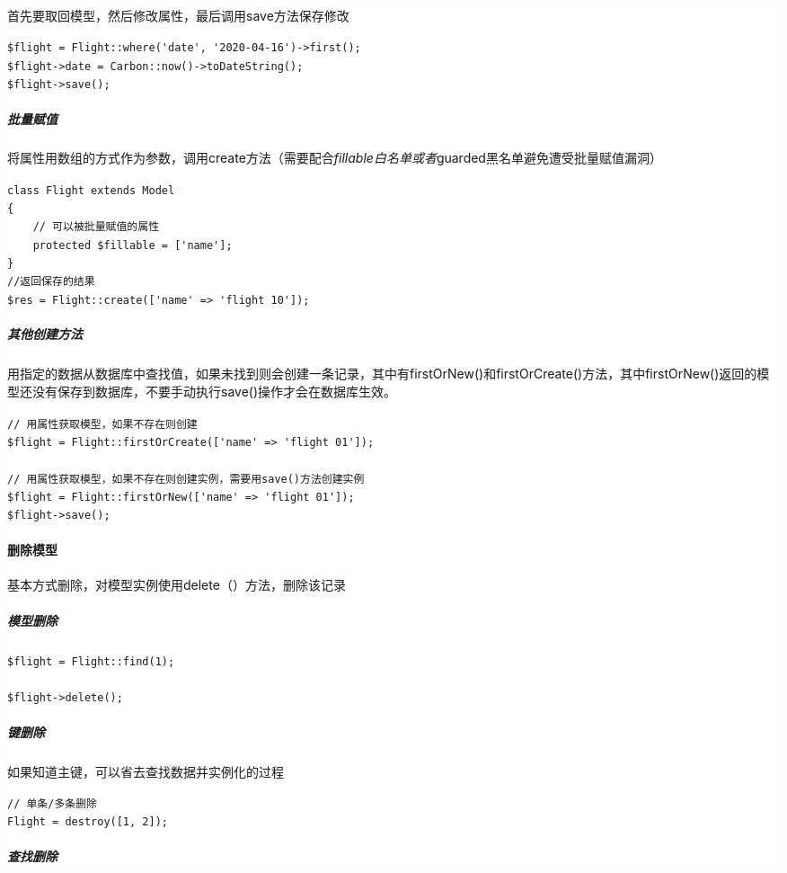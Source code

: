 首先要取回模型，然后修改属性，最后调用save方法保存修改

``` {.php}
$flight = Flight::where('date', '2020-04-16')->first();
$flight->date = Carbon::now()->toDateString();
$flight->save();
```

##### 批量赋值

将属性用数组的方式作为参数，调用create方法（需要配合$fillable白名单或者$guarded黑名单避免遭受批量赋值漏洞）

``` {.php}
class Flight extends Model
{
    // 可以被批量赋值的属性
    protected $fillable = ['name'];
}
//返回保存的结果
$res = Flight::create(['name' => 'flight 10']);
```

##### 其他创建方法

用指定的数据从数据库中查找值，如果未找到则会创建一条记录，其中有firstOrNew()和firstOrCreate()方法，其中firstOrNew()返回的模型还没有保存到数据库，不要手动执行save()操作才会在数据库生效。

``` {.php}
// 用属性获取模型，如果不存在则创建
$flight = Flight::firstOrCreate(['name' => 'flight 01']);

// 用属性获取模型，如果不存在则创建实例，需要用save()方法创建实例
$flight = Flight::firstOrNew(['name' => 'flight 01']);
$flight->save();
```

#### 删除模型

基本方式删除，对模型实例使用delete（）方法，删除该记录

##### 模型删除

``` {.php}
$flight = Flight::find(1);

$flight->delete();
```

##### 键删除

如果知道主键，可以省去查找数据并实例化的过程

``` {.php}
// 单条/多条删除
Flight = destroy([1, 2]);
```

##### 查找删除
